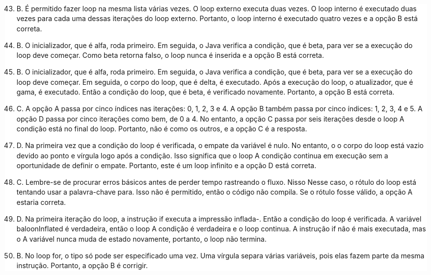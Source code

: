 43. B. É permitido fazer loop na mesma lista várias vezes. O loop externo executa
duas vezes. O loop interno é executado duas vezes para cada uma dessas iterações do loop externo.
Portanto, o loop interno é executado quatro vezes e a opção B está correta.

44. B. O inicializador, que é alfa, roda primeiro. Em seguida, o Java verifica a condição, que é
beta, para ver se a execução do loop deve começar. Como beta retorna falso, o loop nunca é
inserida e a opção B está correta.

45. B. O inicializador, que é alfa, roda primeiro. Em seguida, o Java verifica a condição, que é
beta, para ver se a execução do loop deve começar. Em seguida, o corpo do loop, que é delta, é executado.
Após a execução do loop, o atualizador, que é gama, é executado. Então a condição do loop,
que é beta, é verificado novamente. Portanto, a opção B está correta.

46. ​​C. A opção A passa por cinco índices nas iterações: 0, 1, 2, 3 e 4. A opção B também
passa por cinco índices: 1, 2, 3, 4 e 5. A opção D passa por cinco iterações como
bem, de 0 a 4. No entanto, a opção C passa por seis iterações desde o loop
A condição está no final do loop. Portanto, não é como os outros, e a opção C é
a resposta.

47. D. Na primeira vez que a condição do loop é verificada, o empate da variável é nulo. No entanto, o
o corpo do loop está vazio devido ao ponto e vírgula logo após a condição. Isso significa que o loop
A condição continua em execução sem a oportunidade de definir o empate. Portanto, este é um
loop infinito e a opção D está correta.

48. C. Lembre-se de procurar erros básicos antes de perder tempo rastreando o fluxo. Nisso
Nesse caso, o rótulo do loop está tentando usar a palavra-chave para. Isso não é permitido, então o
código não compila. Se o rótulo fosse válido, a opção A estaria correta.

49. D. Na primeira iteração do loop, a instrução if executa a impressão inflada-. Então
a condição do loop é verificada. A variável baloonInflated é verdadeira, então o loop
A condição é verdadeira e o loop continua. A instrução if não é mais executada, mas o
A variável nunca muda de estado novamente, portanto, o loop não termina.

50. B. No loop for, o tipo só pode ser especificado uma vez. Uma vírgula separa várias variáveis, pois elas fazem parte da mesma instrução. 
Portanto, a opção B é corrigir.

